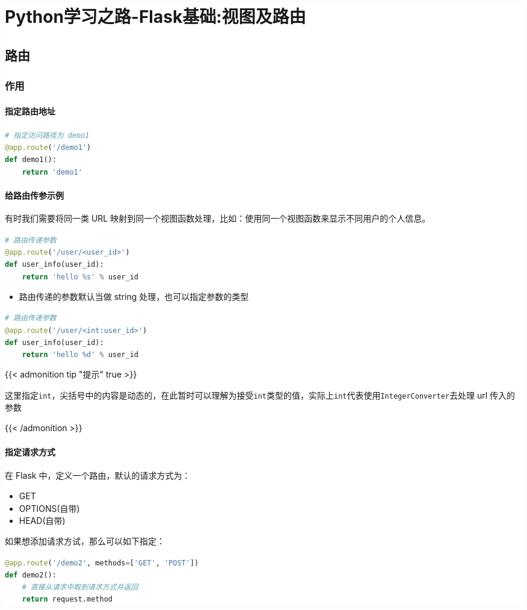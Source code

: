 # Python学习之路-Flask基础:视图及路由


## 路由

### 作用

#### 指定路由地址

```python
# 指定访问路径为 demo1
@app.route('/demo1')
def demo1():
    return 'demo1'
```

#### 给路由传参示例

有时我们需要将同一类 URL 映射到同一个视图函数处理，比如：使用同一个视图函数来显示不同用户的个人信息。

```python
# 路由传递参数
@app.route('/user/<user_id>')
def user_info(user_id):
    return 'hello %s' % user_id
```

- 路由传递的参数默认当做 string 处理，也可以指定参数的类型

```python
# 路由传递参数
@app.route('/user/<int:user_id>')
def user_info(user_id):
    return 'hello %d' % user_id
```

{{< admonition tip "提示" true >}}

这里指定`int`，尖括号中的内容是动态的，在此暂时可以理解为接受`int`类型的值，实际上`int`代表使用`IntegerConverter`去处理 url 传入的参数

{{< /admonition >}}

#### 指定请求方式

在 Flask 中，定义一个路由，默认的请求方式为：

- GET
- OPTIONS(自带)
- HEAD(自带)

如果想添加请求方试，那么可以如下指定：

```python
@app.route('/demo2', methods=['GET', 'POST'])
def demo2():
    # 直接从请求中取到请求方式并返回
    return request.method
```
